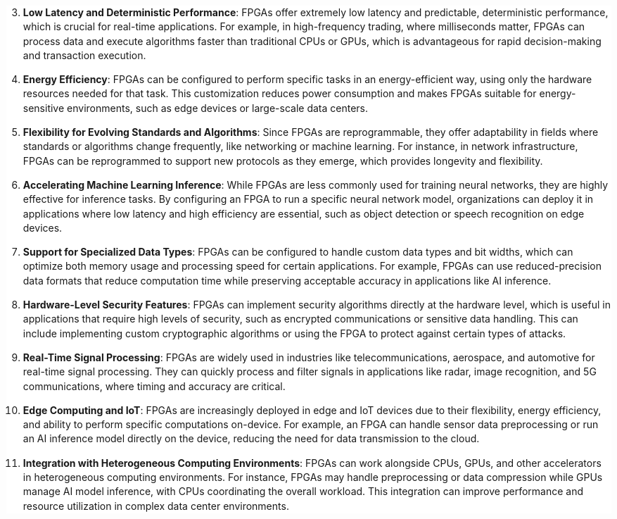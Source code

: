   3. **Low Latency and Deterministic Performance**: FPGAs offer extremely low latency and predictable, deterministic
     performance, which is crucial for real-time applications. For example, in high-frequency trading,
     where milliseconds matter, FPGAs can process data and execute algorithms faster than traditional
     CPUs or GPUs, which is advantageous for rapid decision-making and transaction execution.

  4. **Energy Efficiency**: FPGAs can be configured to perform specific tasks in an energy-efficient way,
     using only the hardware resources needed for that task. This customization reduces power consumption
     and makes FPGAs suitable for energy-sensitive environments, such as edge devices or large-scale data
     centers.

  5. **Flexibility for Evolving Standards and Algorithms**: Since FPGAs are reprogrammable, they offer adaptability
     in fields where standards or algorithms change frequently, like networking or machine learning.
     For instance, in network infrastructure, FPGAs can be reprogrammed to support new protocols as
     they emerge, which provides longevity and flexibility.

  6. **Accelerating Machine Learning Inference**: While FPGAs are less commonly used for training neural
     networks, they are highly effective for inference tasks. By configuring an FPGA to run a specific
     neural network model, organizations can deploy it in applications where low latency and high efficiency
     are essential, such as object detection or speech recognition on edge devices.

  7. **Support for Specialized Data Types**: FPGAs can be configured to handle custom data types and bit
     widths, which can optimize both memory usage and processing speed for certain applications. For
     example, FPGAs can use reduced-precision data formats that reduce computation time while preserving
     acceptable accuracy in applications like AI inference.

  8. **Hardware-Level Security Features**: FPGAs can implement security algorithms directly at the hardware
     level, which is useful in applications that require high levels of security, such as encrypted
     communications or sensitive data handling. This can include implementing custom cryptographic algorithms
     or using the FPGA to protect against certain types of attacks.

  9. **Real-Time Signal Processing**: FPGAs are widely used in industries like telecommunications, aerospace,
     and automotive for real-time signal processing. They can quickly process and filter signals in
     applications like radar, image recognition, and 5G communications, where timing and accuracy are critical.

  10. **Edge Computing and IoT**: FPGAs are increasingly deployed in edge and IoT devices due to their flexibility,
      energy efficiency, and ability to perform specific computations on-device. For example, an FPGA
      can handle sensor data preprocessing or run an AI inference model directly on the device, reducing
      the need for data transmission to the cloud.

  11. **Integration with Heterogeneous Computing Environments**: FPGAs can work alongside CPUs, GPUs, and other
      accelerators in heterogeneous computing environments. For instance, FPGAs may handle preprocessing or
      data compression while GPUs manage AI model inference, with CPUs coordinating the overall workload.
      This integration can improve performance and resource utilization in complex data center environments.
